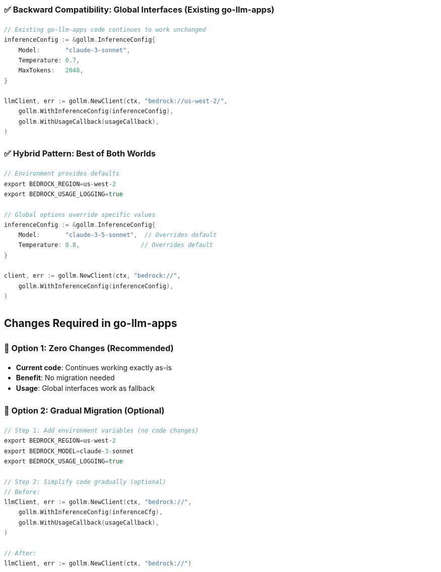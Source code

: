 ### **✅ Backward Compatibility: Global Interfaces (Existing go-llm-apps)**
```go
// Existing go-llm-apps code continues to work unchanged
inferenceConfig := &gollm.InferenceConfig{
    Model:       "claude-3-sonnet",
    Temperature: 0.7,
    MaxTokens:   2048,
}

llmClient, err := gollm.NewClient(ctx, "bedrock://us-west-2/",
    gollm.WithInferenceConfig(inferenceConfig),
    gollm.WithUsageCallback(usageCallback),
)
```

### **✅ Hybrid Pattern: Best of Both Worlds**
```go
// Environment provides defaults
export BEDROCK_REGION=us-west-2
export BEDROCK_USAGE_LOGGING=true

// Global options override specific values
inferenceConfig := &gollm.InferenceConfig{
    Model:       "claude-3-5-sonnet",  // Overrides default
    Temperature: 0.8,                 // Overrides default
}

client, err := gollm.NewClient(ctx, "bedrock://",
    gollm.WithInferenceConfig(inferenceConfig),
)
```

## Changes Required in go-llm-apps

### **🎯 Option 1: Zero Changes (Recommended)**
- **Current code**: Continues working exactly as-is
- **Benefit**: No migration needed
- **Usage**: Global interfaces work as fallback

### **🎯 Option 2: Gradual Migration (Optional)**
```go
// Step 1: Add environment variables (no code changes)
export BEDROCK_REGION=us-west-2
export BEDROCK_MODEL=claude-3-sonnet
export BEDROCK_USAGE_LOGGING=true

// Step 2: Simplify code gradually (optional)
// Before:
llmClient, err := gollm.NewClient(ctx, "bedrock://",
    gollm.WithInferenceConfig(inferenceCfg),
    gollm.WithUsageCallback(usageCallback),
)

// After:
llmClient, err := gollm.NewClient(ctx, "bedrock://")
```
